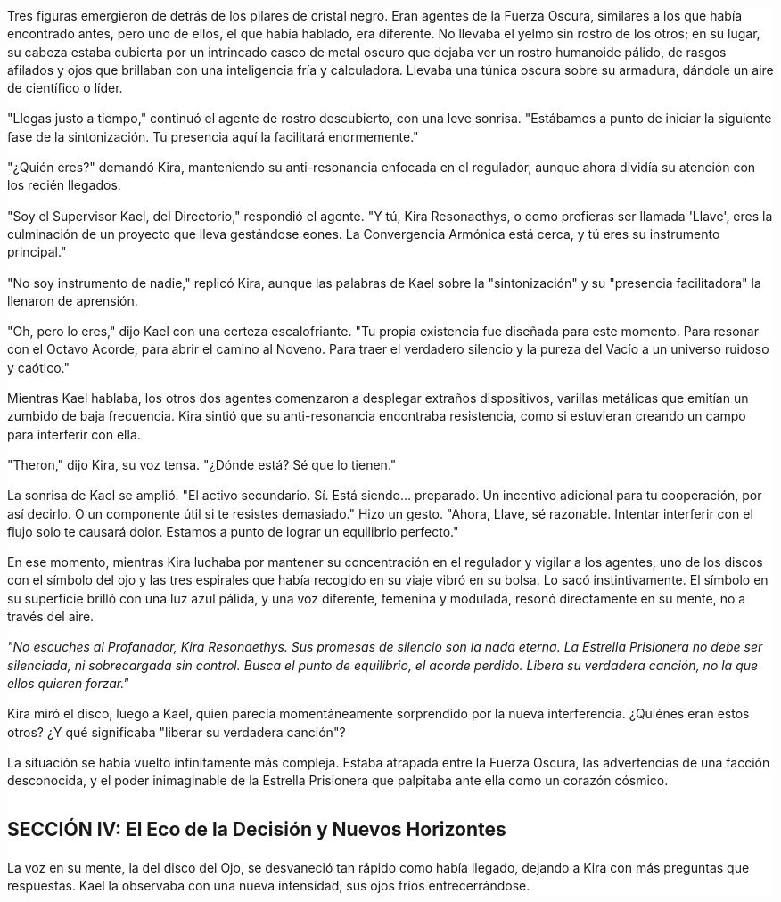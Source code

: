 Tres figuras emergieron de detrás de los pilares de cristal negro. Eran agentes de la Fuerza Oscura, similares a los que había encontrado antes, pero uno de ellos, el que había hablado, era diferente. No llevaba el yelmo sin rostro de los otros; en su lugar, su cabeza estaba cubierta por un intrincado casco de metal oscuro que dejaba ver un rostro humanoide pálido, de rasgos afilados y ojos que brillaban con una inteligencia fría y calculadora. Llevaba una túnica oscura sobre su armadura, dándole un aire de científico o líder.

"Llegas justo a tiempo," continuó el agente de rostro descubierto, con una leve sonrisa. "Estábamos a punto de iniciar la siguiente fase de la sintonización. Tu presencia aquí la facilitará enormemente."

"¿Quién eres?" demandó Kira, manteniendo su anti-resonancia enfocada en el regulador, aunque ahora dividía su atención con los recién llegados.

"Soy el Supervisor Kael, del Directorio," respondió el agente. "Y tú, Kira Resonaethys, o como prefieras ser llamada 'Llave', eres la culminación de un proyecto que lleva gestándose eones. La Convergencia Armónica está cerca, y tú eres su instrumento principal."

"No soy instrumento de nadie," replicó Kira, aunque las palabras de Kael sobre la "sintonización" y su "presencia facilitadora" la llenaron de aprensión.

"Oh, pero lo eres," dijo Kael con una certeza escalofriante. "Tu propia existencia fue diseñada para este momento. Para resonar con el Octavo Acorde, para abrir el camino al Noveno. Para traer el verdadero silencio y la pureza del Vacío a un universo ruidoso y caótico."

Mientras Kael hablaba, los otros dos agentes comenzaron a desplegar extraños dispositivos, varillas metálicas que emitían un zumbido de baja frecuencia. Kira sintió que su anti-resonancia encontraba resistencia, como si estuvieran creando un campo para interferir con ella.

"Theron," dijo Kira, su voz tensa. "¿Dónde está? Sé que lo tienen."

La sonrisa de Kael se amplió. "El activo secundario. Sí. Está siendo… preparado. Un incentivo adicional para tu cooperación, por así decirlo. O un componente útil si te resistes demasiado." Hizo un gesto. "Ahora, Llave, sé razonable. Intentar interferir con el flujo solo te causará dolor. Estamos a punto de lograr un equilibrio perfecto."

En ese momento, mientras Kira luchaba por mantener su concentración en el regulador y vigilar a los agentes, uno de los discos con el símbolo del ojo y las tres espirales que había recogido en su viaje vibró en su bolsa. Lo sacó instintivamente. El símbolo en su superficie brilló con una luz azul pálida, y una voz diferente, femenina y modulada, resonó directamente en su mente, no a través del aire.

*"No escuches al Profanador, Kira Resonaethys. Sus promesas de silencio son la nada eterna. La Estrella Prisionera no debe ser silenciada, ni sobrecargada sin control. Busca el punto de equilibrio, el acorde perdido. Libera su verdadera canción, no la que ellos quieren forzar."*

Kira miró el disco, luego a Kael, quien parecía momentáneamente sorprendido por la nueva interferencia. ¿Quiénes eran estos otros? ¿Y qué significaba "liberar su verdadera canción"?

La situación se había vuelto infinitamente más compleja. Estaba atrapada entre la Fuerza Oscura, las advertencias de una facción desconocida, y el poder inimaginable de la Estrella Prisionera que palpitaba ante ella como un corazón cósmico.

## SECCIÓN IV: El Eco de la Decisión y Nuevos Horizontes

La voz en su mente, la del disco del Ojo, se desvaneció tan rápido como había llegado, dejando a Kira con más preguntas que respuestas. Kael la observaba con una nueva intensidad, sus ojos fríos entrecerrándose.
